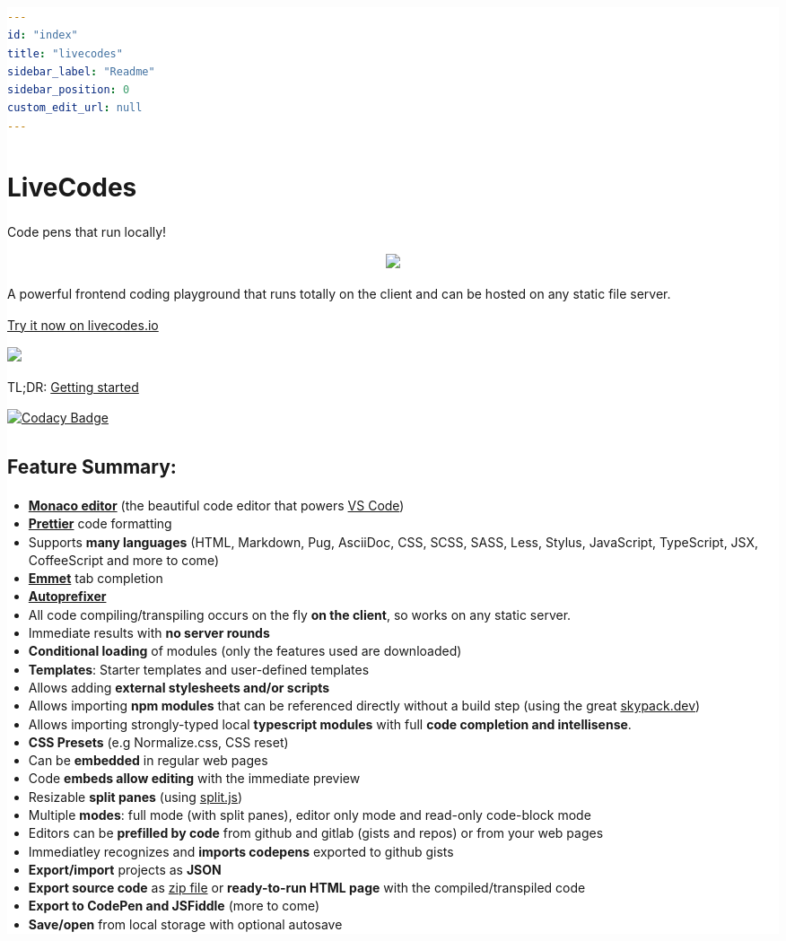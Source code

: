 ```yaml
---
id: "index"
title: "livecodes"
sidebar_label: "Readme"
sidebar_position: 0
custom_edit_url: null
---
```


# LiveCodes 

Code pens that run locally!

<p align="center">
<img width="300" src="images/logo/livecodes-logo.svg"></img>
</p>

A powerful frontend coding playground that runs totally on the client and can be hosted on any static file server.

[Try it now on livecodes.io](https://livecodes.io)

<a href="https://live-codes.github.io/livecodes-examples/images/screenshots/editor-languages-v0.3.0.png" target="_blank"><img src="https://live-codes.github.io/livecodes-examples/images/screenshots/editor-languages-v0.3.0.png" width="600" /></a>

TL;DR: [Getting started](#getting-started)

[![Codacy Badge](https://app.codacy.com/project/badge/Grade/3d39f15618e048db9d13c2a0e8002b33)](https://www.codacy.com/gh/live-codes/livecodes/dashboard?utm_source=github.com&utm_medium=referral&utm_content=live-codes/livecodes&utm_campaign=Badge_Grade)

## Feature Summary: 

- [**Monaco editor**](https://microsoft.github.io/monaco-editor/) (the beautiful code editor that powers [VS Code](https://github.com/Microsoft/vscode))
- [**Prettier**](https://prettier.io/) code formatting
- Supports **many languages** (HTML, Markdown, Pug, AsciiDoc, CSS, SCSS, SASS, Less, Stylus, JavaScript, TypeScript, JSX, CoffeeScript and more to come)
- [**Emmet**](https://emmet.io/) tab completion
- [**Autoprefixer**](https://github.com/postcss/autoprefixer)
- All code compiling/transpiling occurs on the fly **on the client**, so works on any static server.
- Immediate results with **no server rounds**
- **Conditional loading** of modules (only the features used are downloaded)
- **Templates**: Starter templates and user-defined templates
- Allows adding **external stylesheets and/or scripts**
- Allows importing **npm modules** that can be referenced directly without a build step (using the great [skypack.dev](https://www.skypack.dev/))
- Allows importing strongly-typed local **typescript modules** with full **code completion and intellisense**.
- **CSS Presets** (e.g Normalize.css, CSS reset)
- Can be **embedded** in regular web pages
- Code **embeds allow editing** with the immediate preview
- Resizable **split panes** (using [split.js](https://github.com/nathancahill/split/))
- Multiple **modes**: full mode (with split panes), editor only mode and read-only code-block mode
- Editors can be **prefilled by code** from github and gitlab (gists and repos) or from your web pages
- Immediatley recognizes and **imports codepens** exported to github gists
- **Export/import** projects as **JSON**
- **Export source code** as [zip file](https://stuk.github.io/jszip/) or **ready-to-run HTML page** with the compiled/transpiled code
- **Export to CodePen and JSFiddle** (more to come)
- **Save/open** from local storage with optional autosave